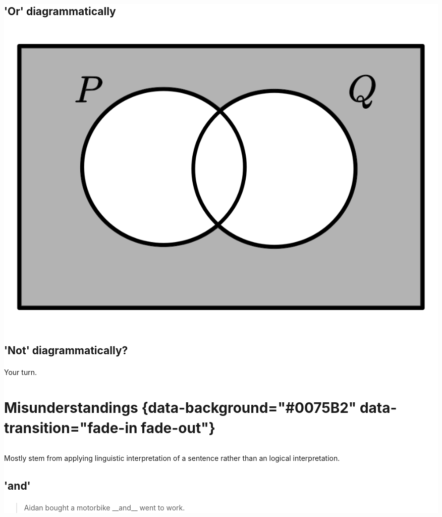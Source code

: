 ## 'Or' diagrammatically

[![](images/venn-or.svg)](images/venn-or.svg)

## 'Not' diagrammatically?

Your turn.

# Misunderstandings {data-background="#0075B2" data-transition="fade-in fade-out"}

##

Mostly stem from applying linguistic interpretation of a sentence rather than an logical interpretation.

## 'and'

<blockquote>Aidan bought a motorbike __and__ went to work.</blockquote>
